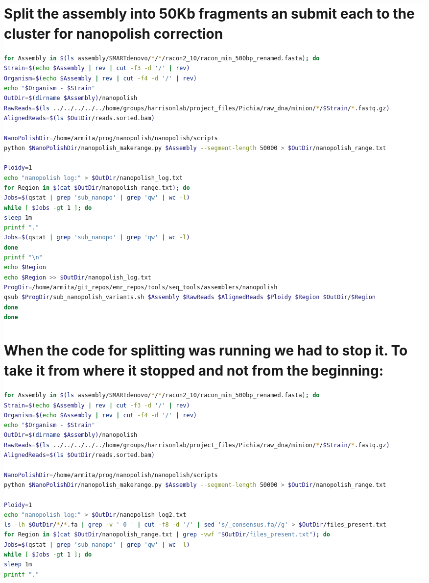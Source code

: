 # Split the assembly into 50Kb fragments an submit each to the cluster for nanopolish correction

```bash
for Assembly in $(ls assembly/SMARTdenovo/*/*/racon2_10/racon_min_500bp_renamed.fasta); do
Strain=$(echo $Assembly | rev | cut -f3 -d '/' | rev)
Organism=$(echo $Assembly | rev | cut -f4 -d '/' | rev)
echo "$Organism - $Strain"
OutDir=$(dirname $Assembly)/nanopolish
RawReads=$(ls ../../../../../home/groups/harrisonlab/project_files/Pichia/raw_dna/minion/*/$Strain/*.fastq.gz)
AlignedReads=$(ls $OutDir/reads.sorted.bam)

NanoPolishDir=/home/armita/prog/nanopolish/nanopolish/scripts
python $NanoPolishDir/nanopolish_makerange.py $Assembly --segment-length 50000 > $OutDir/nanopolish_range.txt

Ploidy=1
echo "nanopolish log:" > $OutDir/nanopolish_log.txt
for Region in $(cat $OutDir/nanopolish_range.txt); do
Jobs=$(qstat | grep 'sub_nanopo' | grep 'qw' | wc -l)
while [ $Jobs -gt 1 ]; do
sleep 1m
printf "."
Jobs=$(qstat | grep 'sub_nanopo' | grep 'qw' | wc -l)
done    
printf "\n"
echo $Region
echo $Region >> $OutDir/nanopolish_log.txt
ProgDir=/home/armita/git_repos/emr_repos/tools/seq_tools/assemblers/nanopolish
qsub $ProgDir/sub_nanopolish_variants.sh $Assembly $RawReads $AlignedReads $Ploidy $Region $OutDir/$Region
done
done
```

# When the code for splitting was running we had to stop it. To take it from where it stopped and not from the beginning: 
```bash
for Assembly in $(ls assembly/SMARTdenovo/*/*/racon2_10/racon_min_500bp_renamed.fasta); do
Strain=$(echo $Assembly | rev | cut -f3 -d '/' | rev)
Organism=$(echo $Assembly | rev | cut -f4 -d '/' | rev)
echo "$Organism - $Strain"
OutDir=$(dirname $Assembly)/nanopolish
RawReads=$(ls ../../../../../home/groups/harrisonlab/project_files/Pichia/raw_dna/minion/*/$Strain/*.fastq.gz)
AlignedReads=$(ls $OutDir/reads.sorted.bam)

NanoPolishDir=/home/armita/prog/nanopolish/nanopolish/scripts
python $NanoPolishDir/nanopolish_makerange.py $Assembly --segment-length 50000 > $OutDir/nanopolish_range.txt

Ploidy=1
echo "nanopolish log:" > $OutDir/nanopolish_log2.txt
ls -lh $OutDir/*/*.fa | grep -v ' 0 ' | cut -f8 -d '/' | sed 's/_consensus.fa//g' > $OutDir/files_present.txt
for Region in $(cat $OutDir/nanopolish_range.txt | grep -vwf "$OutDir/files_present.txt"); do
Jobs=$(qstat | grep 'sub_nanopo' | grep 'qw' | wc -l)
while [ $Jobs -gt 1 ]; do
sleep 1m
printf "."
```